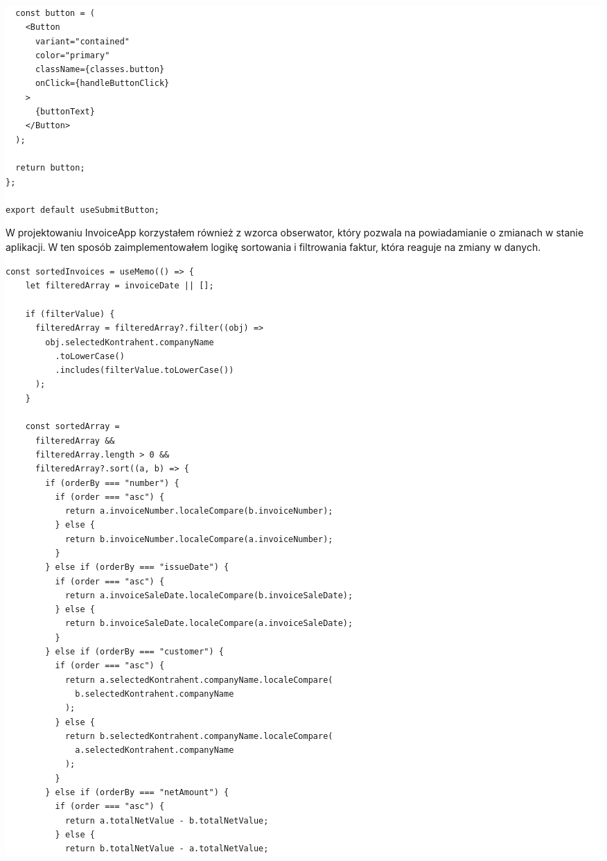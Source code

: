 ```
  const button = (
    <Button
      variant="contained"
      color="primary"
      className={classes.button}
      onClick={handleButtonClick}
    >
      {buttonText}
    </Button>
  );

  return button;
};

export default useSubmitButton;
```

W projektowaniu InvoiceApp korzystałem również z wzorca obserwator, który pozwala na powiadamianie o zmianach w stanie aplikacji. W ten sposób zaimplementowałem logikę sortowania i filtrowania faktur, która reaguje na zmiany w danych.

```
const sortedInvoices = useMemo(() => {
    let filteredArray = invoiceDate || [];

    if (filterValue) {
      filteredArray = filteredArray?.filter((obj) =>
        obj.selectedKontrahent.companyName
          .toLowerCase()
          .includes(filterValue.toLowerCase())
      );
    }

    const sortedArray =
      filteredArray &&
      filteredArray.length > 0 &&
      filteredArray?.sort((a, b) => {
        if (orderBy === "number") {
          if (order === "asc") {
            return a.invoiceNumber.localeCompare(b.invoiceNumber);
          } else {
            return b.invoiceNumber.localeCompare(a.invoiceNumber);
          }
        } else if (orderBy === "issueDate") {
          if (order === "asc") {
            return a.invoiceSaleDate.localeCompare(b.invoiceSaleDate);
          } else {
            return b.invoiceSaleDate.localeCompare(a.invoiceSaleDate);
          }
        } else if (orderBy === "customer") {
          if (order === "asc") {
            return a.selectedKontrahent.companyName.localeCompare(
              b.selectedKontrahent.companyName
            );
          } else {
            return b.selectedKontrahent.companyName.localeCompare(
              a.selectedKontrahent.companyName
            );
          }
        } else if (orderBy === "netAmount") {
          if (order === "asc") {
            return a.totalNetValue - b.totalNetValue;
          } else {
            return b.totalNetValue - a.totalNetValue;
```